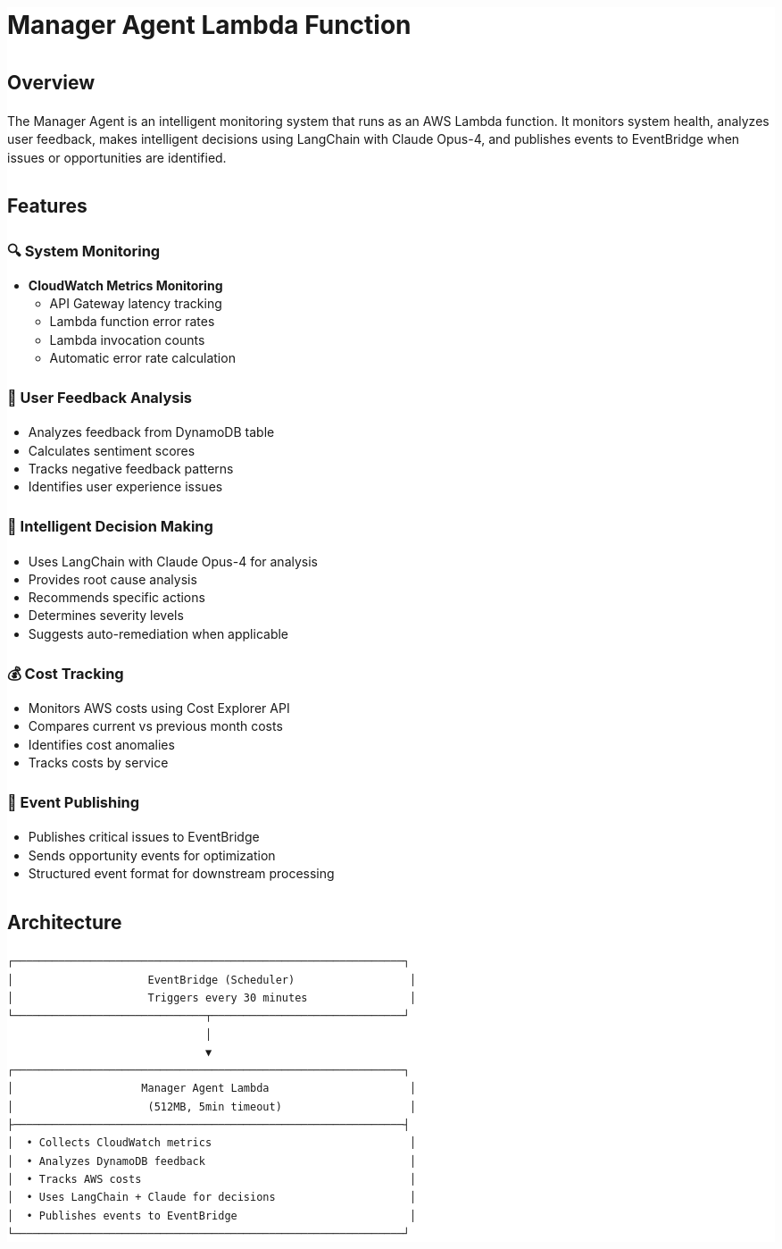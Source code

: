 # Manager Agent Lambda Function

## Overview

The Manager Agent is an intelligent monitoring system that runs as an AWS Lambda function. It monitors system health, analyzes user feedback, makes intelligent decisions using LangChain with Claude Opus-4, and publishes events to EventBridge when issues or opportunities are identified.

## Features

### 🔍 System Monitoring
- **CloudWatch Metrics Monitoring**
  - API Gateway latency tracking
  - Lambda function error rates
  - Lambda invocation counts
  - Automatic error rate calculation

### 💬 User Feedback Analysis
- Analyzes feedback from DynamoDB table
- Calculates sentiment scores
- Tracks negative feedback patterns
- Identifies user experience issues

### 🤖 Intelligent Decision Making
- Uses LangChain with Claude Opus-4 for analysis
- Provides root cause analysis
- Recommends specific actions
- Determines severity levels
- Suggests auto-remediation when applicable

### 💰 Cost Tracking
- Monitors AWS costs using Cost Explorer API
- Compares current vs previous month costs
- Identifies cost anomalies
- Tracks costs by service

### 🚨 Event Publishing
- Publishes critical issues to EventBridge
- Sends opportunity events for optimization
- Structured event format for downstream processing

## Architecture

```
┌─────────────────────────────────────────────────────────────┐
│                     EventBridge (Scheduler)                  │
│                     Triggers every 30 minutes                │
└──────────────────────────────┬──────────────────────────────┘
                               │
                               ▼
┌─────────────────────────────────────────────────────────────┐
│                    Manager Agent Lambda                      │
│                     (512MB, 5min timeout)                    │
├─────────────────────────────────────────────────────────────┤
│  • Collects CloudWatch metrics                               │
│  • Analyzes DynamoDB feedback                                │
│  • Tracks AWS costs                                          │
│  • Uses LangChain + Claude for decisions                     │
│  • Publishes events to EventBridge                           │
└─────────────────────────────────────────────────────────────┘
```